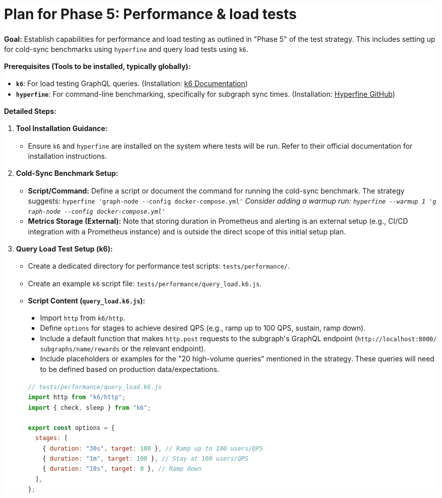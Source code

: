 
# Plan for Phase 5: Performance & load tests

**Goal:** Establish capabilities for performance and load testing as outlined in "Phase 5" of the test strategy. This includes setting up for cold-sync benchmarks using `hyperfine` and query load tests using `k6`.

**Prerequisites (Tools to be installed, typically globally):**

- **`k6`**: For load testing GraphQL queries. (Installation: [k6 Documentation](https://k6.io/docs/getting-started/installation/))
- **`hyperfine`**: For command-line benchmarking, specifically for subgraph sync times. (Installation: [Hyperfine GitHub](https://github.com/sharkdp/hyperfine#installation))

**Detailed Steps:**

1.  **Tool Installation Guidance:**

    - Ensure `k6` and `hyperfine` are installed on the system where tests will be run. Refer to their official documentation for installation instructions.

2.  **Cold-Sync Benchmark Setup:**

    - **Script/Command:** Define a script or document the command for running the cold-sync benchmark. The strategy suggests:
      `hyperfine 'graph-node --config docker-compose.yml'`
      _Consider adding a warmup run: `hyperfine --warmup 1 'graph-node --config docker-compose.yml'`_
    - **Metrics Storage (External):** Note that storing duration in Prometheus and alerting is an external setup (e.g., CI/CD integration with a Prometheus instance) and is outside the direct scope of this initial setup plan.

3.  **Query Load Test Setup (k6):**

    - Create a dedicated directory for performance test scripts: `tests/performance/`.
    - Create an example `k6` script file: `tests/performance/query_load.k6.js`.
    - **Script Content (`query_load.k6.js`):**

      - Import `http` from `k6/http`.
      - Define `options` for stages to achieve desired QPS (e.g., ramp up to 100 QPS, sustain, ramp down).
      - Include a default function that makes `http.post` requests to the subgraph's GraphQL endpoint (`http://localhost:8000/subgraphs/name/rewards` or the relevant endpoint).
      - Include placeholders or examples for the "20 high-volume queries" mentioned in the strategy. These queries will need to be defined based on production data/expectations.

      ```javascript
      // tests/performance/query_load.k6.js
      import http from "k6/http";
      import { check, sleep } from "k6";

      export const options = {
        stages: [
          { duration: "30s", target: 100 }, // Ramp up to 100 users/QPS
          { duration: "1m", target: 100 }, // Stay at 100 users/QPS
          { duration: "10s", target: 0 }, // Ramp down
        ],
      };
